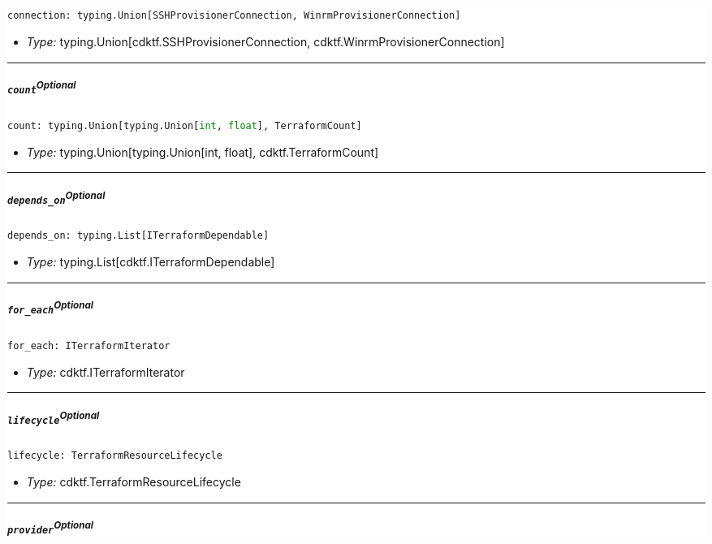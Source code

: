 ```python
connection: typing.Union[SSHProvisionerConnection, WinrmProvisionerConnection]
```

- *Type:* typing.Union[cdktf.SSHProvisionerConnection, cdktf.WinrmProvisionerConnection]

---

##### `count`<sup>Optional</sup> <a name="count" id="@cdktf/provider-ionoscloud.inmemorydbReplicaset.InmemorydbReplicasetConfig.property.count"></a>

```python
count: typing.Union[typing.Union[int, float], TerraformCount]
```

- *Type:* typing.Union[typing.Union[int, float], cdktf.TerraformCount]

---

##### `depends_on`<sup>Optional</sup> <a name="depends_on" id="@cdktf/provider-ionoscloud.inmemorydbReplicaset.InmemorydbReplicasetConfig.property.dependsOn"></a>

```python
depends_on: typing.List[ITerraformDependable]
```

- *Type:* typing.List[cdktf.ITerraformDependable]

---

##### `for_each`<sup>Optional</sup> <a name="for_each" id="@cdktf/provider-ionoscloud.inmemorydbReplicaset.InmemorydbReplicasetConfig.property.forEach"></a>

```python
for_each: ITerraformIterator
```

- *Type:* cdktf.ITerraformIterator

---

##### `lifecycle`<sup>Optional</sup> <a name="lifecycle" id="@cdktf/provider-ionoscloud.inmemorydbReplicaset.InmemorydbReplicasetConfig.property.lifecycle"></a>

```python
lifecycle: TerraformResourceLifecycle
```

- *Type:* cdktf.TerraformResourceLifecycle

---

##### `provider`<sup>Optional</sup> <a name="provider" id="@cdktf/provider-ionoscloud.inmemorydbReplicaset.InmemorydbReplicasetConfig.property.provider"></a>
